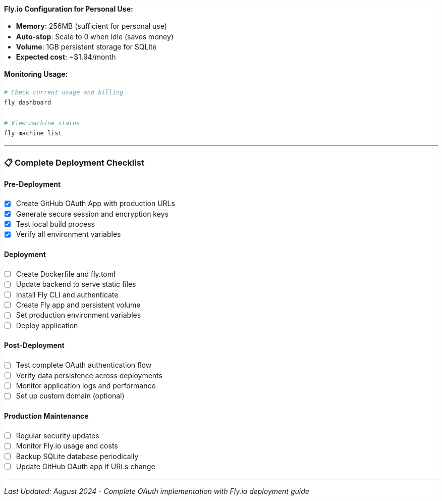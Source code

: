 **Fly.io Configuration for Personal Use:**
- **Memory**: 256MB (sufficient for personal use)
- **Auto-stop**: Scale to 0 when idle (saves money)
- **Volume**: 1GB persistent storage for SQLite
- **Expected cost**: ~$1.94/month

**Monitoring Usage:**
```bash
# Check current usage and billing
fly dashboard

# View machine status
fly machine list
```

---

### 📋 **Complete Deployment Checklist**

#### Pre-Deployment
- [x] Create GitHub OAuth App with production URLs
- [x] Generate secure session and encryption keys
- [x] Test local build process
- [x] Verify all environment variables

#### Deployment
- [ ] Create Dockerfile and fly.toml
- [ ] Update backend to serve static files
- [ ] Install Fly CLI and authenticate
- [ ] Create Fly app and persistent volume
- [ ] Set production environment variables
- [ ] Deploy application

#### Post-Deployment
- [ ] Test complete OAuth authentication flow
- [ ] Verify data persistence across deployments
- [ ] Monitor application logs and performance
- [ ] Set up custom domain (optional)

#### Production Maintenance
- [ ] Regular security updates
- [ ] Monitor Fly.io usage and costs
- [ ] Backup SQLite database periodically
- [ ] Update GitHub OAuth app if URLs change

---

*Last Updated: August 2024 - Complete OAuth implementation with Fly.io deployment guide*
